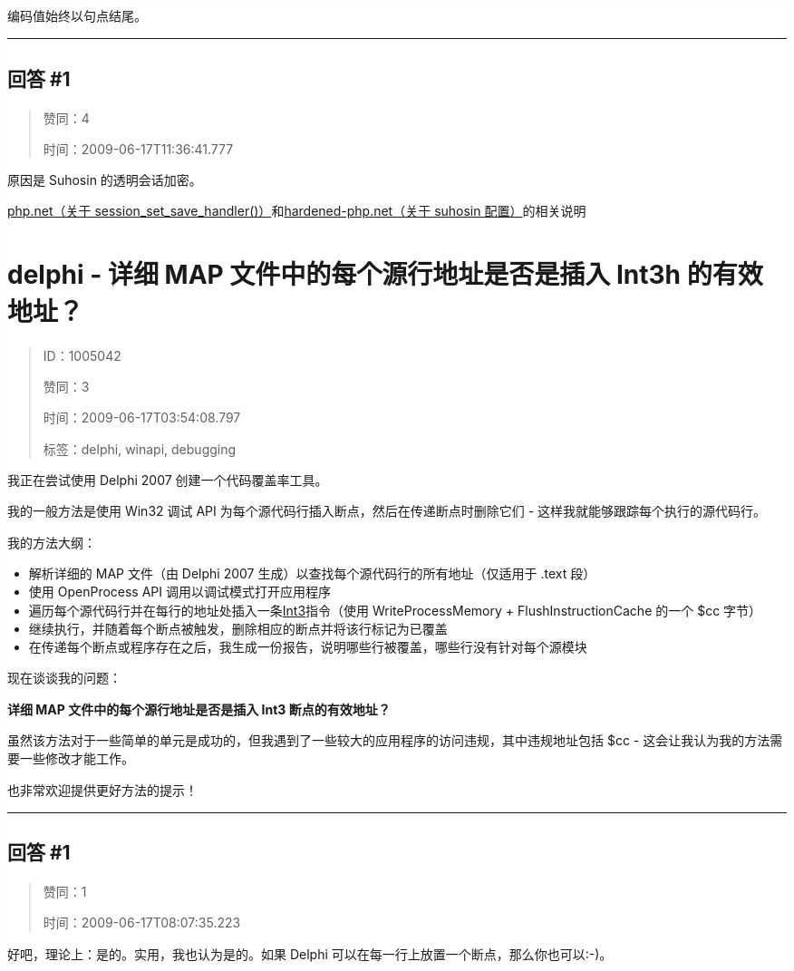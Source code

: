 编码值始终以句点结尾。

* * *

## 回答 #1

> 赞同：4
> 
> 时间：2009-06-17T11:36:41.777

原因是 Suhosin 的透明会话加密。

[php.net（关于 session_set_save_handler()）](http://us.php.net/manual/en/function.session-set-save-handler.php#89564)和[hardened-php.net（关于 suhosin 配置）](http://www.hardened-php.net/suhosin/configuration.html)的相关说明

# delphi - 详细 MAP 文件中的每个源行地址是否是插入 Int3h 的有效地址？

> ID：1005042
> 
> 赞同：3
> 
> 时间：2009-06-17T03:54:08.797
> 
> 标签：delphi, winapi, debugging

我正在尝试使用 Delphi 2007 创建一个代码覆盖率工具。

我的一般方法是使用 Win32 调试 API 为每个源代码行插入断点，然后在传递断点时删除它们 - 这样我就能够跟踪每个执行的源代码行。

我的方法大纲：

*   解析详细的 MAP 文件（由 Delphi 2007 生成）以查找每个源代码行的所有地址（仅适用于 .text 段）
*   使用 OpenProcess API 调用以调试模式打开应用程序
*   遍历每个源代码行并在每行的地址处插入一条[Int3](http://en.wikipedia.org/wiki/INT_(x86_instruction))指令（使用 WriteProcessMemory + FlushInstructionCache 的一个 $cc 字节）
*   继续执行，并随着每个断点被触发，删除相应的断点并将该行标记为已覆盖
*   在传递每个断点或程序存在之后，我生成一份报告，说明哪些行被覆盖，哪些行没有针对每个源模块

现在谈谈我的问题：

**详细 MAP 文件中的每个源行地址是否是插入 Int3 断点的有效地址？**

虽然该方法对于一些简单的单元是成功的，但我遇到了一些较大的应用程序的访问违规，其中违规地址包括 $cc - 这会让我认为我的方法需要一些修改才能工作。

也非常欢迎提供更好方法的提示！

* * *

## 回答 #1

> 赞同：1
> 
> 时间：2009-06-17T08:07:35.223

好吧，理论上：是的。实用，我也认为是的。如果 Delphi 可以在每一行上放置一个断点，那么你也可以:-)。
